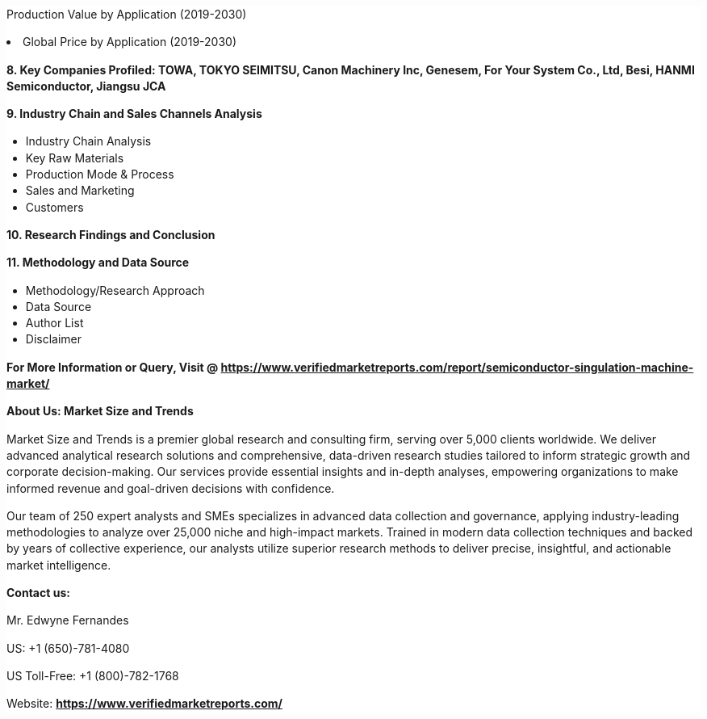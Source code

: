 Production Value by Application (2019-2030)</li><li>Global Price by Application (2019-2030)</li></ul><p><strong>8. Key Companies Profiled: TOWA, TOKYO SEIMITSU, Canon Machinery Inc, Genesem, For Your System Co., Ltd, Besi, HANMI Semiconductor, Jiangsu JCA</strong></p><p><strong>9. Industry Chain and Sales Channels Analysis</strong></p><ul><li>Industry Chain Analysis</li><li>Key Raw Materials</li><li>Production Mode &amp; Process</li><li>Sales and Marketing</li><li>Customers</li></ul><p><strong>10. Research Findings and Conclusion</strong></p><p><strong>11. Methodology and Data Source</strong></p><ul><li>Methodology/Research Approach</li><li>Data Source</li><li>Author List</li><li>Disclaimer</li></ul></p><p><strong>For More Information or Query, Visit @ <a href="https://www.verifiedmarketreports.com/report/semiconductor-singulation-machine-market/">https://www.verifiedmarketreports.com/report/semiconductor-singulation-machine-market/</a></strong></p><p><strong>About Us: Market Size and Trends</strong></p><p>Market Size and Trends is a premier global research and consulting firm, serving over 5,000 clients worldwide. We deliver advanced analytical research solutions and comprehensive, data-driven research studies tailored to inform strategic growth and corporate decision-making. Our services provide essential insights and in-depth analyses, empowering organizations to make informed revenue and goal-driven decisions with confidence.</p><p>Our team of 250 expert analysts and SMEs specializes in advanced data collection and governance, applying industry-leading methodologies to analyze over 25,000 niche and high-impact markets. Trained in modern data collection techniques and backed by years of collective experience, our analysts utilize superior research methods to deliver precise, insightful, and actionable market intelligence.</p><p><strong>Contact us:</strong></p><p>Mr. Edwyne Fernandes</p><p>US: +1 (650)-781-4080</p><p>US Toll-Free: +1 (800)-782-1768</p><p>Website: <strong><a href="https://www.verifiedmarketreports.com/">https://www.verifiedmarketreports.com/</a></strong></p>
